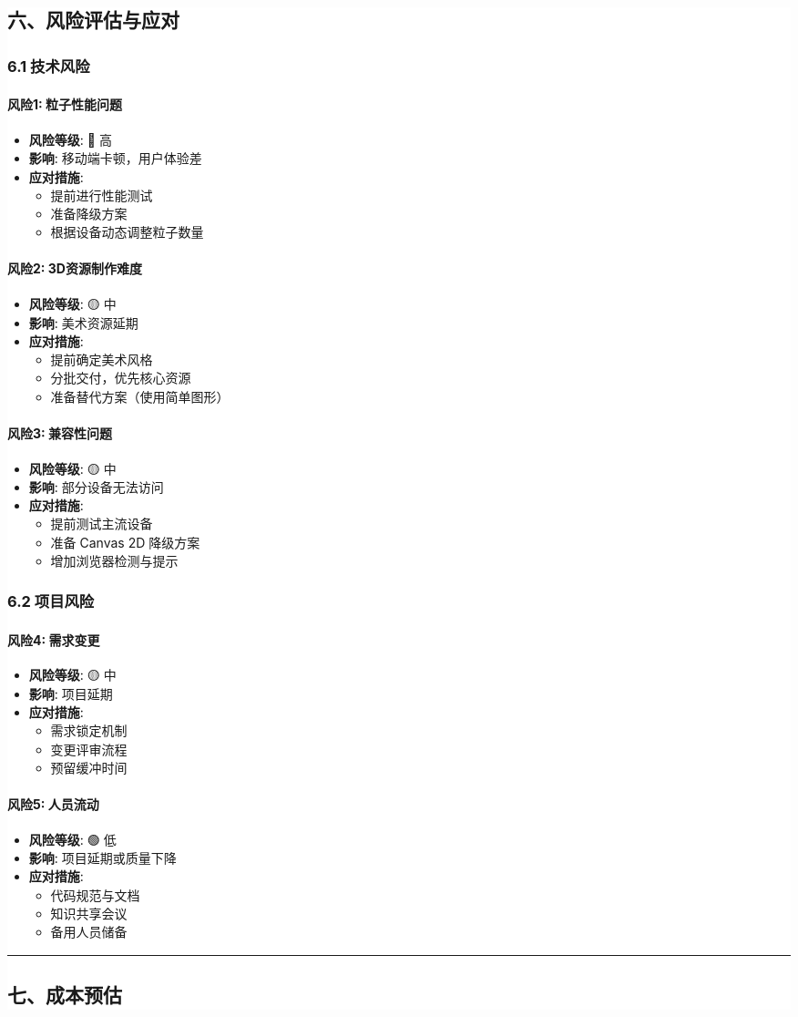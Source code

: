 
## 六、风险评估与应对

### 6.1 技术风险

#### 风险1: 粒子性能问题
- **风险等级**: 🔴 高
- **影响**: 移动端卡顿，用户体验差
- **应对措施**:
  - 提前进行性能测试
  - 准备降级方案
  - 根据设备动态调整粒子数量

#### 风险2: 3D资源制作难度
- **风险等级**: 🟡 中
- **影响**: 美术资源延期
- **应对措施**:
  - 提前确定美术风格
  - 分批交付，优先核心资源
  - 准备替代方案（使用简单图形）

#### 风险3: 兼容性问题
- **风险等级**: 🟡 中
- **影响**: 部分设备无法访问
- **应对措施**:
  - 提前测试主流设备
  - 准备 Canvas 2D 降级方案
  - 增加浏览器检测与提示

### 6.2 项目风险

#### 风险4: 需求变更
- **风险等级**: 🟡 中
- **影响**: 项目延期
- **应对措施**:
  - 需求锁定机制
  - 变更评审流程
  - 预留缓冲时间

#### 风险5: 人员流动
- **风险等级**: 🟢 低
- **影响**: 项目延期或质量下降
- **应对措施**:
  - 代码规范与文档
  - 知识共享会议
  - 备用人员储备

---

## 七、成本预估
